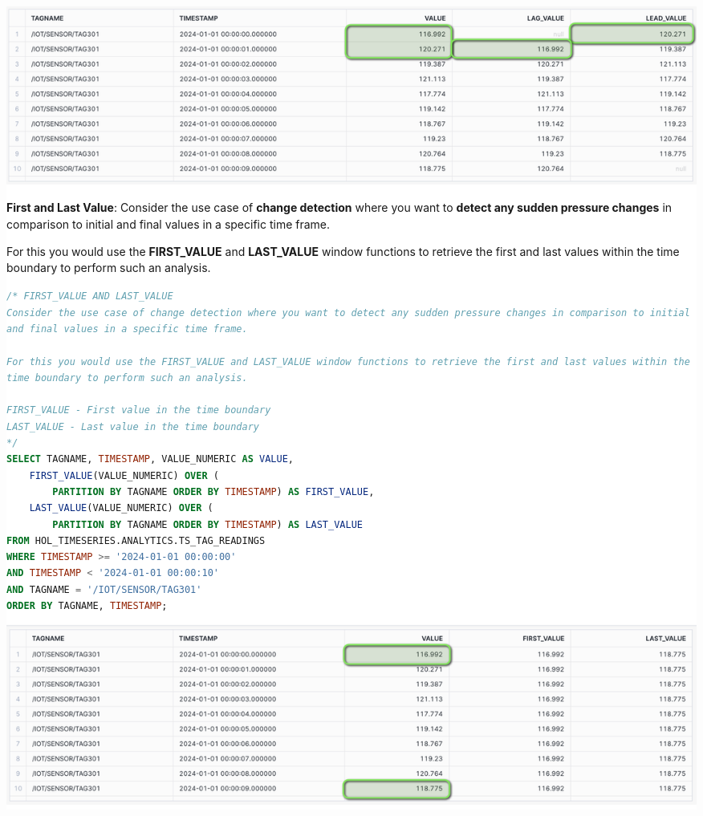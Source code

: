 <img src="assets/analysis_query_windowlaglead.png" />

**First and Last Value**: Consider the use case of **change detection** where you want to **detect any sudden pressure changes** in comparison to initial and final values in a specific time frame.

For this you would use the **FIRST_VALUE** and **LAST_VALUE** window functions to retrieve the first and last values within the time boundary to perform such an analysis.

```sql
/* FIRST_VALUE AND LAST_VALUE
Consider the use case of change detection where you want to detect any sudden pressure changes in comparison to initial and final values in a specific time frame.

For this you would use the FIRST_VALUE and LAST_VALUE window functions to retrieve the first and last values within the time boundary to perform such an analysis.

FIRST_VALUE - First value in the time boundary
LAST_VALUE - Last value in the time boundary
*/
SELECT TAGNAME, TIMESTAMP, VALUE_NUMERIC AS VALUE, 
    FIRST_VALUE(VALUE_NUMERIC) OVER (
        PARTITION BY TAGNAME ORDER BY TIMESTAMP) AS FIRST_VALUE,
    LAST_VALUE(VALUE_NUMERIC) OVER (
        PARTITION BY TAGNAME ORDER BY TIMESTAMP) AS LAST_VALUE
FROM HOL_TIMESERIES.ANALYTICS.TS_TAG_READINGS
WHERE TIMESTAMP >= '2024-01-01 00:00:00'
AND TIMESTAMP < '2024-01-01 00:00:10'
AND TAGNAME = '/IOT/SENSOR/TAG301'
ORDER BY TAGNAME, TIMESTAMP;
```

<img src="assets/analysis_query_windowfirstlast.png" />

